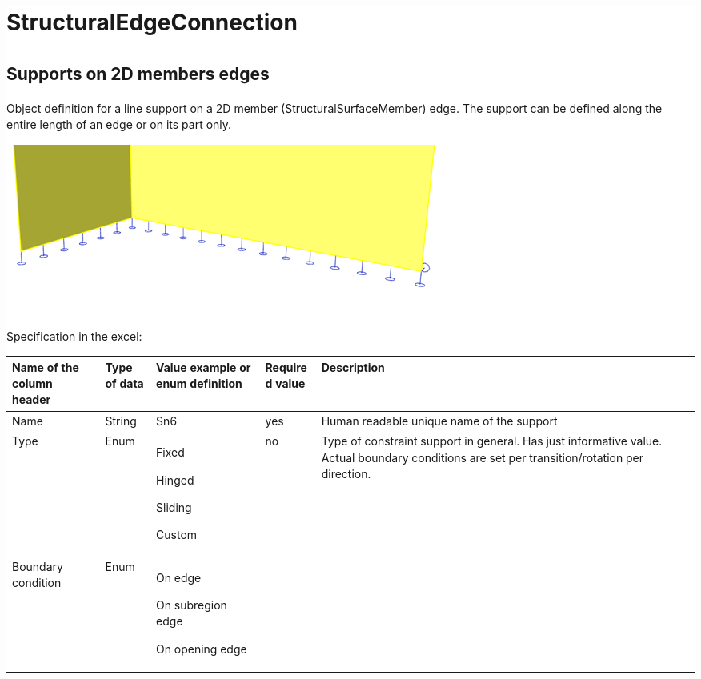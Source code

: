 # StructuralEdgeConnection

## Supports on 2D members edges

Object definition for a line support on a 2D member \([StructuralSurfaceMember](../structural-analysis-elements/structuralsurfacemember.md#2d-member-plate-wall)\) edge. The support can be defined along the entire length of an edge or on its part only.

![](../.gitbook/assets/21_structuraledgeconnection.png)

Specification in the excel:

<table>
  <thead>
    <tr>
      <th style="text-align:left">Name of the column header</th>
      <th style="text-align:left">Type of data</th>
      <th style="text-align:left">Value example or enum definition</th>
      <th style="text-align:left">Required value</th>
      <th style="text-align:left">Description</th>
    </tr>
  </thead>
  <tbody>
    <tr>
      <td style="text-align:left">Name</td>
      <td style="text-align:left">String</td>
      <td style="text-align:left">Sn6</td>
      <td style="text-align:left">yes</td>
      <td style="text-align:left">Human readable unique name of the support</td>
    </tr>
    <tr>
      <td style="text-align:left">Type</td>
      <td style="text-align:left">Enum</td>
      <td style="text-align:left">
        <p>Fixed</p>
        <p>Hinged</p>
        <p>Sliding</p>
        <p>Custom</p>
      </td>
      <td style="text-align:left">no</td>
      <td style="text-align:left">Type of constraint support in general. Has just informative value. Actual
        boundary conditions are set per transition/rotation per direction.</td>
    </tr>
    <tr>
      <td style="text-align:left">Boundary condition</td>
      <td style="text-align:left">Enum</td>
      <td style="text-align:left">
        <p>On edge</p>
        <p>On subregion edge</p>
        <p>On opening edge</p>
      </td>